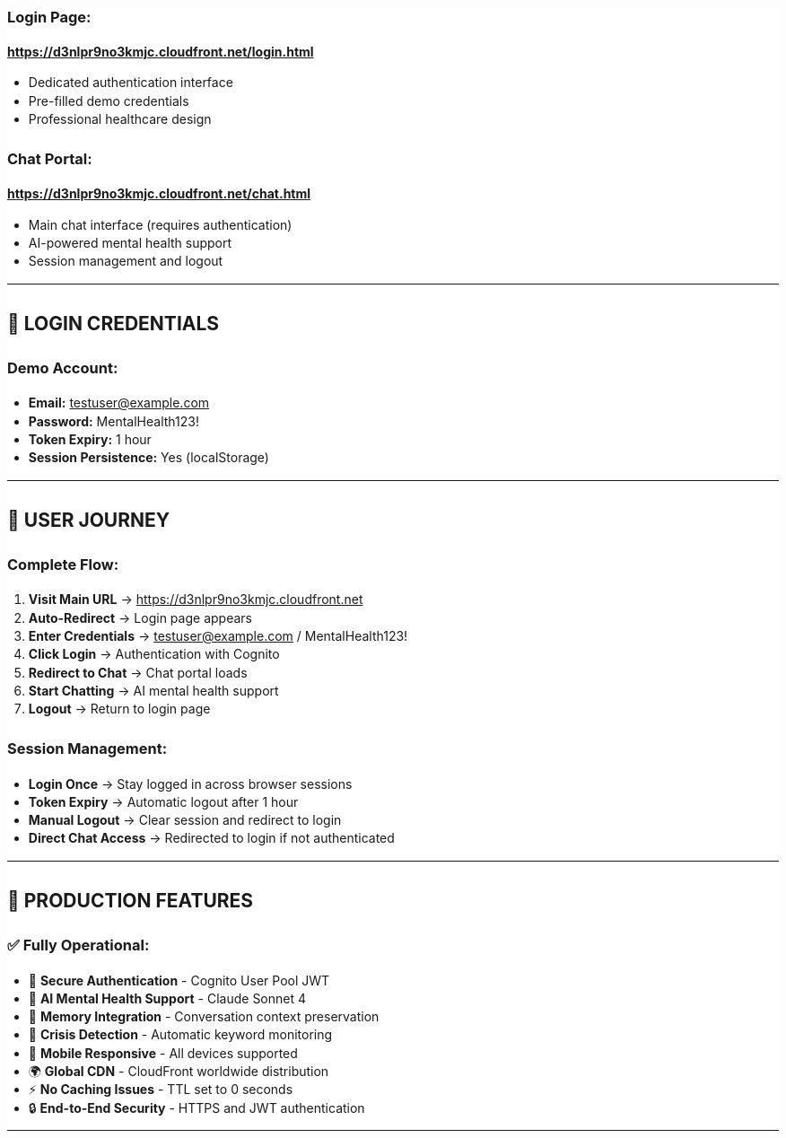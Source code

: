 ### **Login Page:**
**https://d3nlpr9no3kmjc.cloudfront.net/login.html**
- Dedicated authentication interface
- Pre-filled demo credentials
- Professional healthcare design

### **Chat Portal:**
**https://d3nlpr9no3kmjc.cloudfront.net/chat.html**
- Main chat interface (requires authentication)
- AI-powered mental health support
- Session management and logout

---

## 🔐 **LOGIN CREDENTIALS**

### **Demo Account:**
- **Email:** testuser@example.com
- **Password:** MentalHealth123!
- **Token Expiry:** 1 hour
- **Session Persistence:** Yes (localStorage)

---

## 🚀 **USER JOURNEY**

### **Complete Flow:**
1. **Visit Main URL** → https://d3nlpr9no3kmjc.cloudfront.net
2. **Auto-Redirect** → Login page appears
3. **Enter Credentials** → testuser@example.com / MentalHealth123!
4. **Click Login** → Authentication with Cognito
5. **Redirect to Chat** → Chat portal loads
6. **Start Chatting** → AI mental health support
7. **Logout** → Return to login page

### **Session Management:**
- **Login Once** → Stay logged in across browser sessions
- **Token Expiry** → Automatic logout after 1 hour
- **Manual Logout** → Clear session and redirect to login
- **Direct Chat Access** → Redirected to login if not authenticated

---

## 🎊 **PRODUCTION FEATURES**

### **✅ Fully Operational:**
- 🔐 **Secure Authentication** - Cognito User Pool JWT
- 🤖 **AI Mental Health Support** - Claude Sonnet 4
- 🧠 **Memory Integration** - Conversation context preservation
- 🚨 **Crisis Detection** - Automatic keyword monitoring
- 📱 **Mobile Responsive** - All devices supported
- 🌍 **Global CDN** - CloudFront worldwide distribution
- ⚡ **No Caching Issues** - TTL set to 0 seconds
- 🔒 **End-to-End Security** - HTTPS and JWT authentication

---